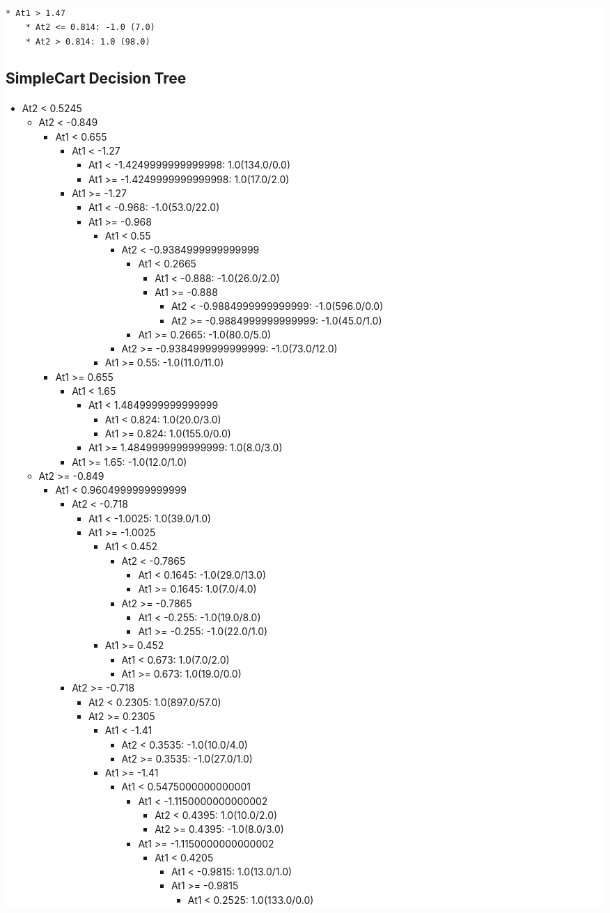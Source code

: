 	* At1 > 1.47
		* At2 <= 0.814: -1.0 (7.0)
		* At2 > 0.814: 1.0 (98.0)


## SimpleCart Decision Tree

* At2 < 0.5245
	* At2 < -0.849
		* At1 < 0.655
			* At1 < -1.27
				* At1 < -1.4249999999999998: 1.0(134.0/0.0)
				* At1 >= -1.4249999999999998: 1.0(17.0/2.0)
			* At1 >= -1.27
				* At1 < -0.968: -1.0(53.0/22.0)
				* At1 >= -0.968
					* At1 < 0.55
						* At2 < -0.9384999999999999
							* At1 < 0.2665
								* At1 < -0.888: -1.0(26.0/2.0)
								* At1 >= -0.888
									* At2 < -0.9884999999999999: -1.0(596.0/0.0)
									* At2 >= -0.9884999999999999: -1.0(45.0/1.0)
							* At1 >= 0.2665: -1.0(80.0/5.0)
						* At2 >= -0.9384999999999999: -1.0(73.0/12.0)
					* At1 >= 0.55: -1.0(11.0/11.0)
		* At1 >= 0.655
			* At1 < 1.65
				* At1 < 1.4849999999999999
					* At1 < 0.824: 1.0(20.0/3.0)
					* At1 >= 0.824: 1.0(155.0/0.0)
				* At1 >= 1.4849999999999999: 1.0(8.0/3.0)
			* At1 >= 1.65: -1.0(12.0/1.0)
	* At2 >= -0.849
		* At1 < 0.9604999999999999
			* At2 < -0.718
				* At1 < -1.0025: 1.0(39.0/1.0)
				* At1 >= -1.0025
					* At1 < 0.452
						* At2 < -0.7865
							* At1 < 0.1645: -1.0(29.0/13.0)
							* At1 >= 0.1645: 1.0(7.0/4.0)
						* At2 >= -0.7865
							* At1 < -0.255: -1.0(19.0/8.0)
							* At1 >= -0.255: -1.0(22.0/1.0)
					* At1 >= 0.452
						* At1 < 0.673: 1.0(7.0/2.0)
						* At1 >= 0.673: 1.0(19.0/0.0)
			* At2 >= -0.718
				* At2 < 0.2305: 1.0(897.0/57.0)
				* At2 >= 0.2305
					* At1 < -1.41
						* At2 < 0.3535: -1.0(10.0/4.0)
						* At2 >= 0.3535: -1.0(27.0/1.0)
					* At1 >= -1.41
						* At1 < 0.5475000000000001
							* At1 < -1.1150000000000002
								* At2 < 0.4395: 1.0(10.0/2.0)
								* At2 >= 0.4395: -1.0(8.0/3.0)
							* At1 >= -1.1150000000000002
								* At1 < 0.4205
									* At1 < -0.9815: 1.0(13.0/1.0)
									* At1 >= -0.9815
										* At1 < 0.2525: 1.0(133.0/0.0)
